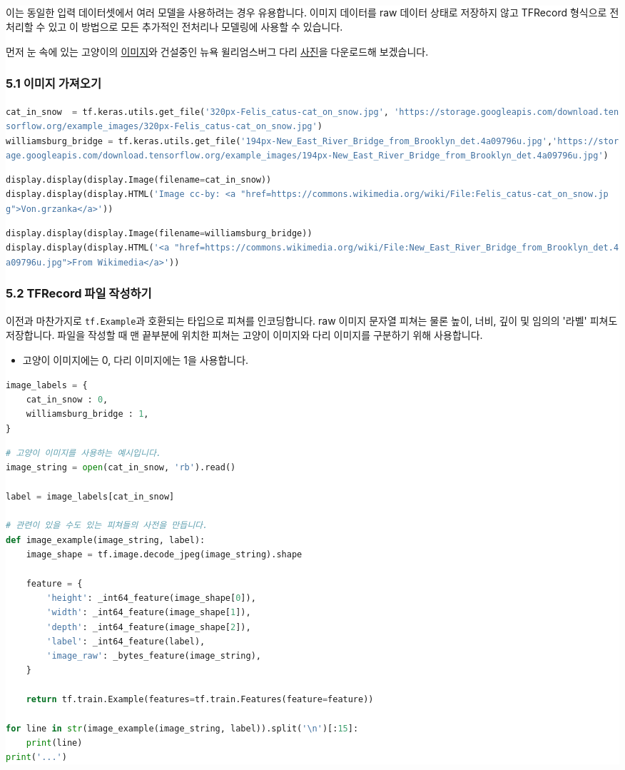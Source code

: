 이는 동일한 입력 데이터셋에서 여러 모델을 사용하려는 경우 유용합니다. 이미지 데이터를 raw 데이터 상태로 저장하지 않고 TFRecord 형식으로 전처리할 수 있고 이 방법으로 모든 추가적인 전처리나 모델링에 사용할 수 있습니다.

먼저 눈 속에 있는 고양이의 [이미지](https://commons.wikimedia.org/wiki/File:Felis_catus-cat_on_snow.jpg)와 건설중인 뉴욕 윌리엄스버그 다리 [사진](https://upload.wikimedia.org/wikipedia/commons/f/fe/New_East_River_Bridge_from_Brooklyn_det.4a09796u.jpg)을 다운로드해 보겠습니다.

### 5.1 이미지 가져오기


```python
cat_in_snow  = tf.keras.utils.get_file('320px-Felis_catus-cat_on_snow.jpg', 'https://storage.googleapis.com/download.tensorflow.org/example_images/320px-Felis_catus-cat_on_snow.jpg')
williamsburg_bridge = tf.keras.utils.get_file('194px-New_East_River_Bridge_from_Brooklyn_det.4a09796u.jpg','https://storage.googleapis.com/download.tensorflow.org/example_images/194px-New_East_River_Bridge_from_Brooklyn_det.4a09796u.jpg')
```


```python
display.display(display.Image(filename=cat_in_snow))
display.display(display.HTML('Image cc-by: <a "href=https://commons.wikimedia.org/wiki/File:Felis_catus-cat_on_snow.jpg">Von.grzanka</a>'))
```


```python
display.display(display.Image(filename=williamsburg_bridge))
display.display(display.HTML('<a "href=https://commons.wikimedia.org/wiki/File:New_East_River_Bridge_from_Brooklyn_det.4a09796u.jpg">From Wikimedia</a>'))
```

### 5.2 TFRecord 파일 작성하기

이전과 마찬가지로 `tf.Example`과 호환되는 타입으로 피쳐를 인코딩합니다. raw 이미지 문자열 피쳐는 물론 높이, 너비, 깊이 및 임의의 '라벨' 피쳐도 저장합니다. 파일을 작성할 때 맨 끝부분에 위치한 피쳐는 고양이 이미지와 다리 이미지를 구분하기 위해  사용합니다. 
* 고양이 이미지에는 0, 다리 이미지에는 1을 사용합니다.


```python
image_labels = {
    cat_in_snow : 0,
    williamsburg_bridge : 1,
}
```


```python
# 고양이 이미지를 사용하는 예시입니다.
image_string = open(cat_in_snow, 'rb').read()

label = image_labels[cat_in_snow]

# 관련이 있을 수도 있는 피쳐들의 사전을 만듭니다.
def image_example(image_string, label):
    image_shape = tf.image.decode_jpeg(image_string).shape

    feature = {
        'height': _int64_feature(image_shape[0]),
        'width': _int64_feature(image_shape[1]),
        'depth': _int64_feature(image_shape[2]),
        'label': _int64_feature(label),
        'image_raw': _bytes_feature(image_string),
    }

    return tf.train.Example(features=tf.train.Features(feature=feature))

for line in str(image_example(image_string, label)).split('\n')[:15]:
    print(line)
print('...')
```